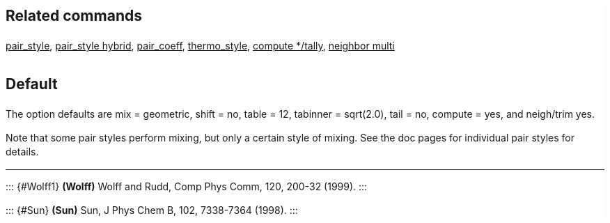 ## Related commands

[pair_style](pair_style), [pair_style hybrid](pair_hybrid),
[pair_coeff](pair_coeff), [thermo_style](thermo_style), [compute
\*/tally](compute_tally), [neighbor multi](neighbor)

## Default

The option defaults are mix = geometric, shift = no, table = 12,
tabinner = sqrt(2.0), tail = no, compute = yes, and neigh/trim yes.

Note that some pair styles perform mixing, but only a certain style of
mixing. See the doc pages for individual pair styles for details.

------------------------------------------------------------------------

::: {#Wolff1}
**(Wolff)** Wolff and Rudd, Comp Phys Comm, 120, 200-32 (1999).
:::

::: {#Sun}
**(Sun)** Sun, J Phys Chem B, 102, 7338-7364 (1998).
:::
